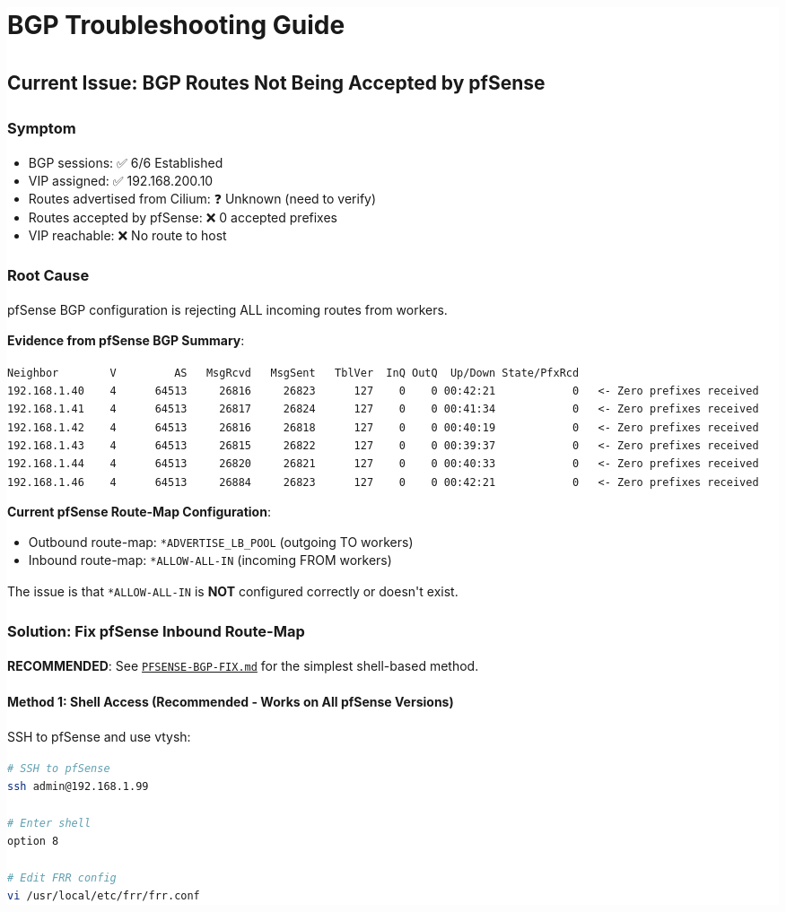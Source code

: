 # BGP Troubleshooting Guide

## Current Issue: BGP Routes Not Being Accepted by pfSense

### Symptom
- BGP sessions: ✅ 6/6 Established
- VIP assigned: ✅ 192.168.200.10
- Routes advertised from Cilium: ❓ Unknown (need to verify)
- Routes accepted by pfSense: ❌ 0 accepted prefixes
- VIP reachable: ❌ No route to host

### Root Cause
pfSense BGP configuration is rejecting ALL incoming routes from workers.

**Evidence from pfSense BGP Summary**:
```
Neighbor        V         AS   MsgRcvd   MsgSent   TblVer  InQ OutQ  Up/Down State/PfxRcd
192.168.1.40    4      64513     26816     26823      127    0    0 00:42:21            0   <- Zero prefixes received
192.168.1.41    4      64513     26817     26824      127    0    0 00:41:34            0   <- Zero prefixes received
192.168.1.42    4      64513     26816     26818      127    0    0 00:40:19            0   <- Zero prefixes received
192.168.1.43    4      64513     26815     26822      127    0    0 00:39:37            0   <- Zero prefixes received
192.168.1.44    4      64513     26820     26821      127    0    0 00:40:33            0   <- Zero prefixes received
192.168.1.46    4      64513     26884     26823      127    0    0 00:42:21            0   <- Zero prefixes received
```

**Current pfSense Route-Map Configuration**:
- Outbound route-map: `*ADVERTISE_LB_POOL` (outgoing TO workers)
- Inbound route-map: `*ALLOW-ALL-IN` (incoming FROM workers)

The issue is that `*ALLOW-ALL-IN` is **NOT** configured correctly or doesn't exist.

### Solution: Fix pfSense Inbound Route-Map

**RECOMMENDED**: See [`PFSENSE-BGP-FIX.md`](PFSENSE-BGP-FIX.md) for the simplest shell-based method.

#### Method 1: Shell Access (Recommended - Works on All pfSense Versions)

SSH to pfSense and use vtysh:
```bash
# SSH to pfSense
ssh admin@192.168.1.99

# Enter shell
option 8

# Edit FRR config
vi /usr/local/etc/frr/frr.conf
```

